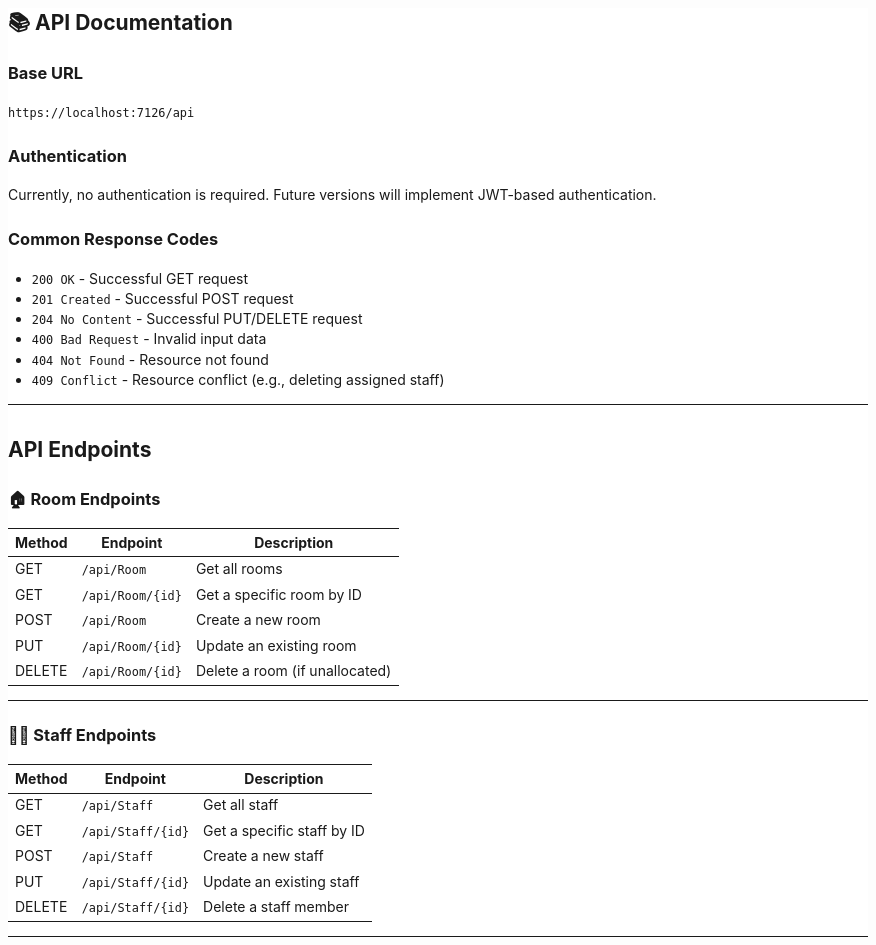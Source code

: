 ## 📚 API Documentation

### Base URL
```
https://localhost:7126/api
```

### Authentication
Currently, no authentication is required. Future versions will implement JWT-based authentication.

### Common Response Codes
- `200 OK` - Successful GET request
- `201 Created` - Successful POST request
- `204 No Content` - Successful PUT/DELETE request
- `400 Bad Request` - Invalid input data
- `404 Not Found` - Resource not found
- `409 Conflict` - Resource conflict (e.g., deleting assigned staff)



---
## **API Endpoints** 

### 🏠 Room Endpoints

| Method | Endpoint         | Description                    |
| ------ | ---------------- | ------------------------------ |
| GET    | `/api/Room`      | Get all rooms                  |
| GET    | `/api/Room/{id}` | Get a specific room by ID      |
| POST   | `/api/Room`      | Create a new room              |
| PUT    | `/api/Room/{id}` | Update an existing room        |
| DELETE | `/api/Room/{id}` | Delete a room (if unallocated) |

---

### 👨‍🏫 Staff Endpoints

| Method | Endpoint          | Description                |
| ------ | ----------------- | -------------------------- |
| GET    | `/api/Staff`      | Get all staff              |
| GET    | `/api/Staff/{id}` | Get a specific staff by ID |
| POST   | `/api/Staff`      | Create a new staff         |
| PUT    | `/api/Staff/{id}` | Update an existing staff   |
| DELETE | `/api/Staff/{id}` | Delete a staff member      |

---